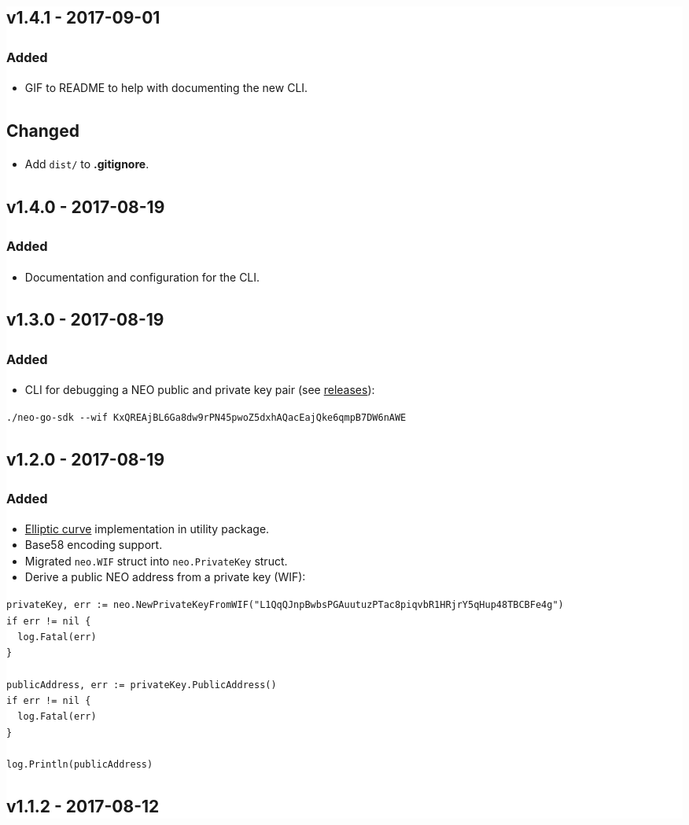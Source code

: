 ## v1.4.1 - 2017-09-01

### Added

- GIF to README to help with documenting the new CLI.

## Changed

- Add `dist/` to **.gitignore**.

## v1.4.0 - 2017-08-19

### Added

- Documentation and configuration for the CLI.

## v1.3.0 - 2017-08-19

### Added

- CLI for debugging a NEO public and private key pair (see [releases](https://github.com/CityOfZion/neo-go-sdk/releases)):

```
./neo-go-sdk --wif KxQREAjBL6Ga8dw9rPN45pwoZ5dxhAQacEajQke6qmpB7DW6nAWE
```

## v1.2.0 - 2017-08-19

### Added

- [Elliptic curve](https://en.wikipedia.org/wiki/Elliptic_curve) implementation in utility package.
- Base58 encoding support.
- Migrated `neo.WIF` struct into `neo.PrivateKey` struct.
- Derive a public NEO address from a private key (WIF):

```golang
privateKey, err := neo.NewPrivateKeyFromWIF("L1QqQJnpBwbsPGAuutuzPTac8piqvbR1HRjrY5qHup48TBCBFe4g")
if err != nil {
  log.Fatal(err)
}

publicAddress, err := privateKey.PublicAddress()
if err != nil {
  log.Fatal(err)
}

log.Println(publicAddress)
```

## v1.1.2 - 2017-08-12
